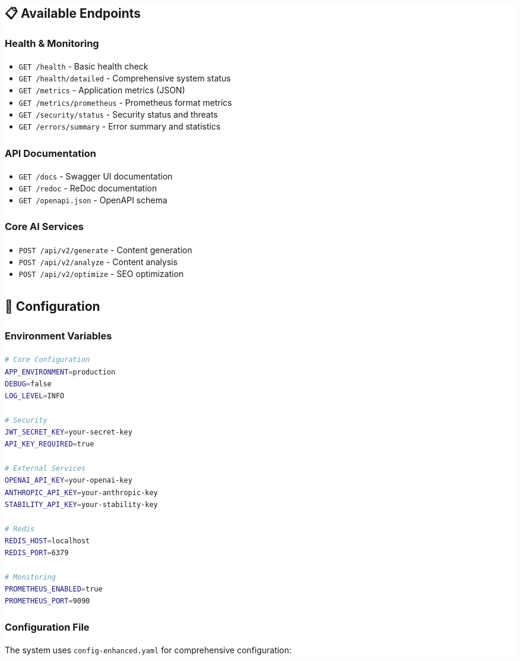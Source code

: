 ## 📋 Available Endpoints

### Health & Monitoring
- `GET /health` - Basic health check
- `GET /health/detailed` - Comprehensive system status
- `GET /metrics` - Application metrics (JSON)
- `GET /metrics/prometheus` - Prometheus format metrics
- `GET /security/status` - Security status and threats
- `GET /errors/summary` - Error summary and statistics

### API Documentation
- `GET /docs` - Swagger UI documentation
- `GET /redoc` - ReDoc documentation
- `GET /openapi.json` - OpenAPI schema

### Core AI Services
- `POST /api/v2/generate` - Content generation
- `POST /api/v2/analyze` - Content analysis
- `POST /api/v2/optimize` - SEO optimization

## 🔧 Configuration

### Environment Variables
```bash
# Core Configuration
APP_ENVIRONMENT=production
DEBUG=false
LOG_LEVEL=INFO

# Security
JWT_SECRET_KEY=your-secret-key
API_KEY_REQUIRED=true

# External Services
OPENAI_API_KEY=your-openai-key
ANTHROPIC_API_KEY=your-anthropic-key
STABILITY_API_KEY=your-stability-key

# Redis
REDIS_HOST=localhost
REDIS_PORT=6379

# Monitoring
PROMETHEUS_ENABLED=true
PROMETHEUS_PORT=9090
```

### Configuration File
The system uses `config-enhanced.yaml` for comprehensive configuration:
